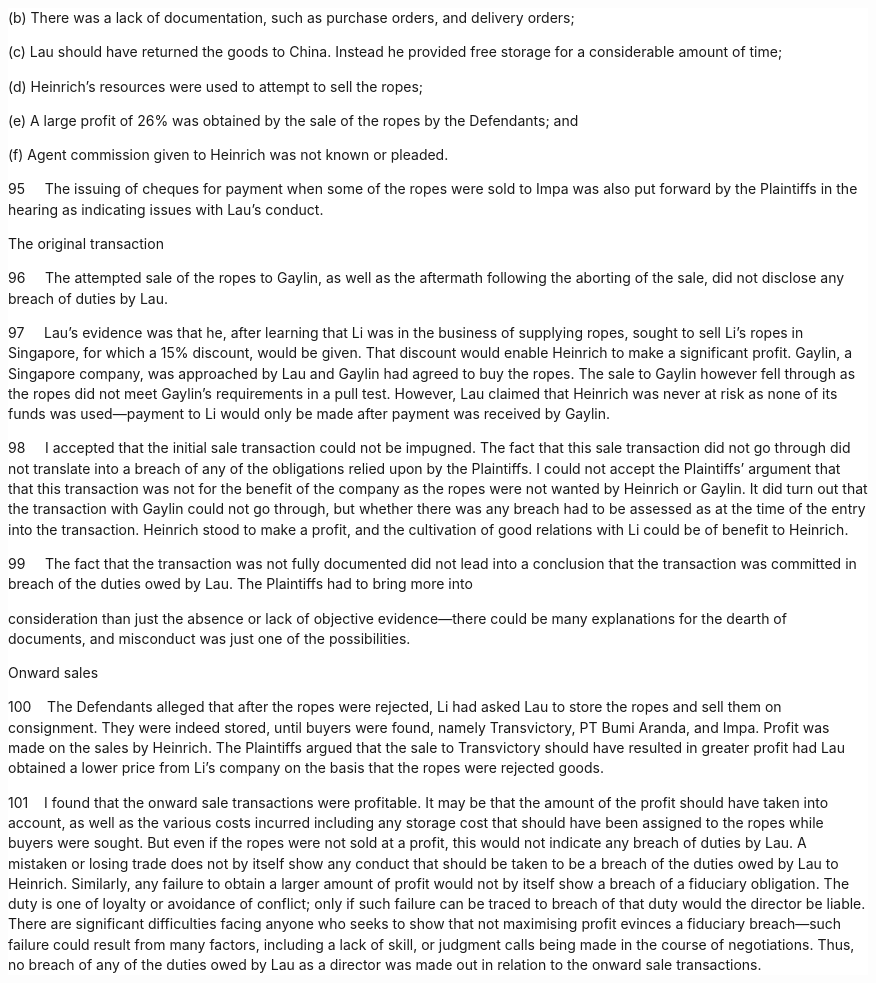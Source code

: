  (b) There was a lack of documentation, such as purchase orders, and delivery orders; 

 (c) Lau should have returned the goods to China. Instead he provided free storage for a considerable amount of time; 

 (d) Heinrich’s resources were used to attempt to sell the ropes; 

 (e) A large profit of 26% was obtained by the sale of the ropes by the Defendants; and 

 (f) Agent commission given to Heinrich was not known or pleaded. 

95     The issuing of cheques for payment when some of the ropes were sold to Impa was also put forward by the Plaintiffs in the hearing as indicating issues with Lau’s conduct. 

The original transaction 

96     The attempted sale of the ropes to Gaylin, as well as the aftermath following the aborting of the sale, did not disclose any breach of duties by Lau. 

97     Lau’s evidence was that he, after learning that Li was in the business of supplying ropes, sought to sell Li’s ropes in Singapore, for which a 15% discount, would be given. That discount would enable Heinrich to make a significant profit. Gaylin, a Singapore company, was approached by Lau and Gaylin had agreed to buy the ropes. The sale to Gaylin however fell through as the ropes did not meet Gaylin’s requirements in a pull test. However, Lau claimed that Heinrich was never at risk as none of its funds was used—payment to Li would only be made after payment was received by Gaylin. 

98     I accepted that the initial sale transaction could not be impugned. The fact that this sale transaction did not go through did not translate into a breach of any of the obligations relied upon by the Plaintiffs. I could not accept the Plaintiffs’ argument that that this transaction was not for the benefit of the company as the ropes were not wanted by Heinrich or Gaylin. It did turn out that the transaction with Gaylin could not go through, but whether there was any breach had to be assessed as at the time of the entry into the transaction. Heinrich stood to make a profit, and the cultivation of good relations with Li could be of benefit to Heinrich. 

99     The fact that the transaction was not fully documented did not lead into a conclusion that the transaction was committed in breach of the duties owed by Lau. The Plaintiffs had to bring more into 


consideration than just the absence or lack of objective evidence—there could be many explanations for the dearth of documents, and misconduct was just one of the possibilities. 

Onward sales 

100    The Defendants alleged that after the ropes were rejected, Li had asked Lau to store the ropes and sell them on consignment. They were indeed stored, until buyers were found, namely Transvictory, PT Bumi Aranda, and Impa. Profit was made on the sales by Heinrich. The Plaintiffs argued that the sale to Transvictory should have resulted in greater profit had Lau obtained a lower price from Li’s company on the basis that the ropes were rejected goods. 

101    I found that the onward sale transactions were profitable. It may be that the amount of the profit should have taken into account, as well as the various costs incurred including any storage cost that should have been assigned to the ropes while buyers were sought. But even if the ropes were not sold at a profit, this would not indicate any breach of duties by Lau. A mistaken or losing trade does not by itself show any conduct that should be taken to be a breach of the duties owed by Lau to Heinrich. Similarly, any failure to obtain a larger amount of profit would not by itself show a breach of a fiduciary obligation. The duty is one of loyalty or avoidance of conflict; only if such failure can be traced to breach of that duty would the director be liable. There are significant difficulties facing anyone who seeks to show that not maximising profit evinces a fiduciary breach—such failure could result from many factors, including a lack of skill, or judgment calls being made in the course of negotiations. Thus, no breach of any of the duties owed by Lau as a director was made out in relation to the onward sale transactions. 
